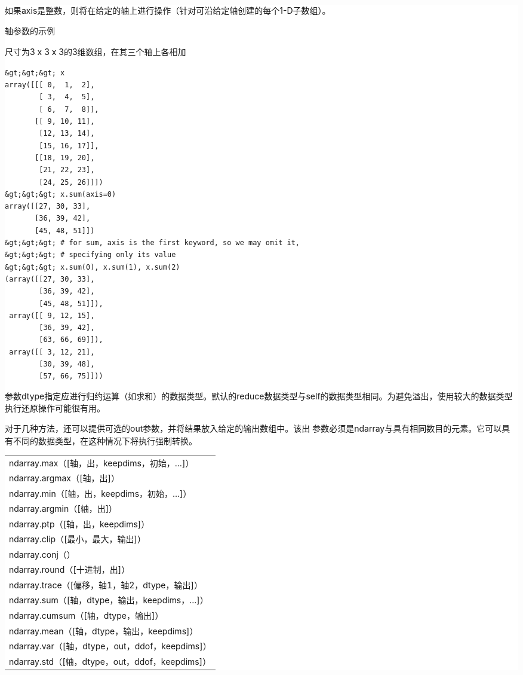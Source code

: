 如果axis是整数，则将在给定的轴上进行操作（针对可沿给定轴创建的每个1-D子数组）。

轴参数的示例

尺寸为3 x 3 x 3的3维数组，在其三个轴上各相加

```
&gt;&gt;&gt; x
array([[[ 0,  1,  2],
        [ 3,  4,  5],
        [ 6,  7,  8]],
       [[ 9, 10, 11],
        [12, 13, 14],
        [15, 16, 17]],
       [[18, 19, 20],
        [21, 22, 23],
        [24, 25, 26]]])
&gt;&gt;&gt; x.sum(axis=0)
array([[27, 30, 33],
       [36, 39, 42],
       [45, 48, 51]])
&gt;&gt;&gt; # for sum, axis is the first keyword, so we may omit it,
&gt;&gt;&gt; # specifying only its value
&gt;&gt;&gt; x.sum(0), x.sum(1), x.sum(2)
(array([[27, 30, 33],
        [36, 39, 42],
        [45, 48, 51]]),
 array([[ 9, 12, 15],
        [36, 39, 42],
        [63, 66, 69]]),
 array([[ 3, 12, 21],
        [30, 39, 48],
        [57, 66, 75]]))

```

参数dtype指定应进行归约运算（如求和）的数据类型。默认的reduce数据类型与self的数据类型相同。为避免溢出，使用较大的数据类型执行还原操作可能很有用。

对于几种方法，还可以提供可选的out参数，并将结果放入给定的输出数组中。该出 参数必须是ndarray与具有相同数目的元素。它可以具有不同的数据类型，在这种情况下将执行强制转换。

||
|------
|ndarray.max（[轴，出，keepdims，初始，…]）|沿给定轴返回最大值。
|ndarray.argmax（[轴，出]）|沿给定轴返回最大值的索引。
|ndarray.min（[轴，出，keepdims，初始，…]）|沿给定轴返回最小值。
|ndarray.argmin（[轴，出]）|返回最小值的索引沿给定轴线一个。
|ndarray.ptp（[轴，出，keepdims]）|沿给定轴的峰到峰（最大值-最小值）值。
|ndarray.clip（[最小，最大，输出]）|返回值限制为的数组。[min, max]
|ndarray.conj（）|将所有元素复数共轭。
|ndarray.round（[十进制，出]）|返回一个与舍入到小数的给定数目的每个元素。
|ndarray.trace（[偏移，轴1，轴2，dtype，输出]）|返回数组对角线的和。
|ndarray.sum（[轴，dtype，输出，keepdims，…]）|返回给定轴上数组元素的总和。
|ndarray.cumsum（[轴，dtype，输出]）|返回沿给定轴的元素的累加和。
|ndarray.mean（[轴，dtype，输出，keepdims]）|返回沿给定轴的数组元素的平均。
|ndarray.var（[轴，dtype，out，ddof，keepdims]）|返回沿给定轴的数组元素的方差。
|ndarray.std（[轴，dtype，out，ddof，keepdims]）|返回沿给定轴的数组元素的标准偏差。